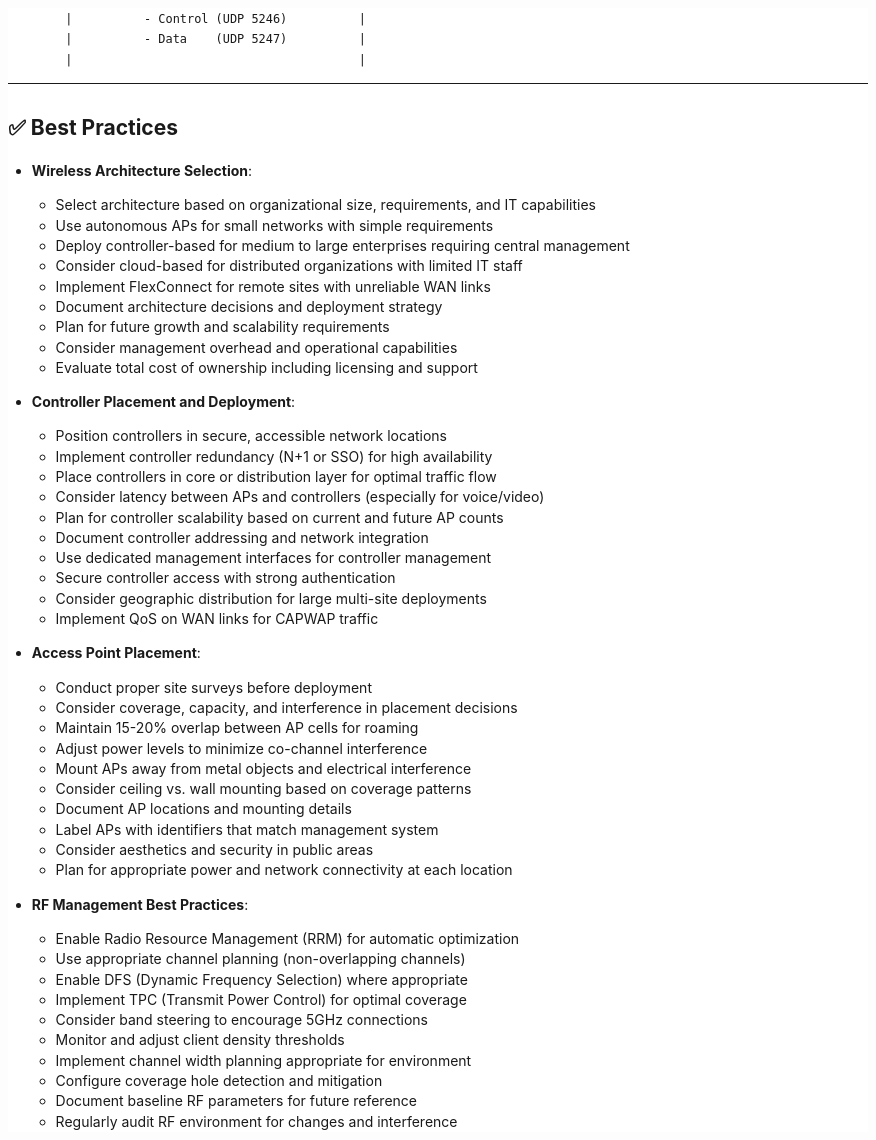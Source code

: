 ```text
        |          - Control (UDP 5246)          |
        |          - Data    (UDP 5247)          |
        |                                        |
```

---

## ✅ Best Practices

- **Wireless Architecture Selection**:
  - Select architecture based on organizational size, requirements, and IT capabilities
  - Use autonomous APs for small networks with simple requirements
  - Deploy controller-based for medium to large enterprises requiring central management
  - Consider cloud-based for distributed organizations with limited IT staff
  - Implement FlexConnect for remote sites with unreliable WAN links
  - Document architecture decisions and deployment strategy
  - Plan for future growth and scalability requirements
  - Consider management overhead and operational capabilities
  - Evaluate total cost of ownership including licensing and support

- **Controller Placement and Deployment**:
  - Position controllers in secure, accessible network locations
  - Implement controller redundancy (N+1 or SSO) for high availability
  - Place controllers in core or distribution layer for optimal traffic flow
  - Consider latency between APs and controllers (especially for voice/video)
  - Plan for controller scalability based on current and future AP counts
  - Document controller addressing and network integration
  - Use dedicated management interfaces for controller management
  - Secure controller access with strong authentication
  - Consider geographic distribution for large multi-site deployments
  - Implement QoS on WAN links for CAPWAP traffic

- **Access Point Placement**:
  - Conduct proper site surveys before deployment
  - Consider coverage, capacity, and interference in placement decisions
  - Maintain 15-20% overlap between AP cells for roaming
  - Adjust power levels to minimize co-channel interference
  - Mount APs away from metal objects and electrical interference
  - Consider ceiling vs. wall mounting based on coverage patterns
  - Document AP locations and mounting details
  - Label APs with identifiers that match management system
  - Consider aesthetics and security in public areas
  - Plan for appropriate power and network connectivity at each location

- **RF Management Best Practices**:
  - Enable Radio Resource Management (RRM) for automatic optimization
  - Use appropriate channel planning (non-overlapping channels)
  - Enable DFS (Dynamic Frequency Selection) where appropriate
  - Implement TPC (Transmit Power Control) for optimal coverage
  - Consider band steering to encourage 5GHz connections
  - Monitor and adjust client density thresholds
  - Implement channel width planning appropriate for environment
  - Configure coverage hole detection and mitigation
  - Document baseline RF parameters for future reference
  - Regularly audit RF environment for changes and interference
